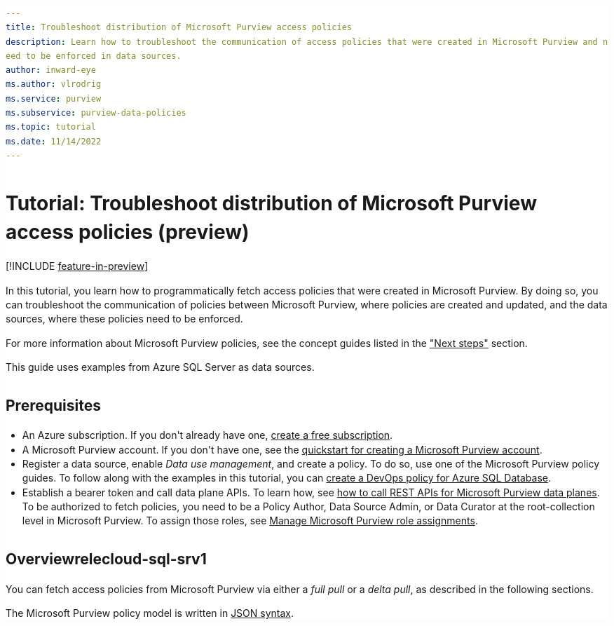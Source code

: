 ```yaml
---
title: Troubleshoot distribution of Microsoft Purview access policies
description: Learn how to troubleshoot the communication of access policies that were created in Microsoft Purview and need to be enforced in data sources.
author: inward-eye
ms.author: vlrodrig
ms.service: purview
ms.subservice: purview-data-policies
ms.topic: tutorial
ms.date: 11/14/2022
---
```


# Tutorial: Troubleshoot distribution of Microsoft Purview access policies (preview)

[!INCLUDE [feature-in-preview](includes/feature-in-preview.md)]

In this tutorial, you learn how to programmatically fetch access policies that were created in Microsoft Purview. By doing so, you can troubleshoot the communication of policies between Microsoft Purview, where policies are created and updated, and the data sources, where these policies need to be enforced.

For more information about Microsoft Purview policies, see the concept guides listed in the ["Next steps"](#next-steps) section.

This guide uses examples from Azure SQL Server as data sources.

## Prerequisites

* An Azure subscription. If you don't already have one, [create a free subscription](https://azure.microsoft.com/free/?ref=microsoft.com&utm_source=microsoft.com&utm_medium=docs&utm_campaign=visualstudio).
* A Microsoft Purview account. If you don't have one, see the [quickstart for creating a Microsoft Purview account](create-catalog-portal.md).
* Register a data source, enable *Data use management*, and create a policy. To do so, use one of the Microsoft Purview policy guides. To follow along with the examples in this tutorial, you can [create a DevOps policy for Azure SQL Database](how-to-policies-devops-azure-sql-db.md).
* Establish a bearer token and call data plane APIs. To learn how, see [how to call REST APIs for Microsoft Purview data planes](tutorial-using-rest-apis.md). To be authorized to fetch policies, you need to be a Policy Author, Data Source Admin, or Data Curator at the root-collection level in Microsoft Purview. To assign those roles, see [Manage Microsoft Purview role assignments](catalog-permissions.md#assign-permissions-to-your-users).

## Overviewrelecloud-sql-srv1

You can fetch access policies from Microsoft Purview via either a *full pull* or a *delta pull*, as described in the following sections.

The Microsoft Purview policy model is written in [JSON syntax](https://datatracker.ietf.org/doc/html/rfc8259).
